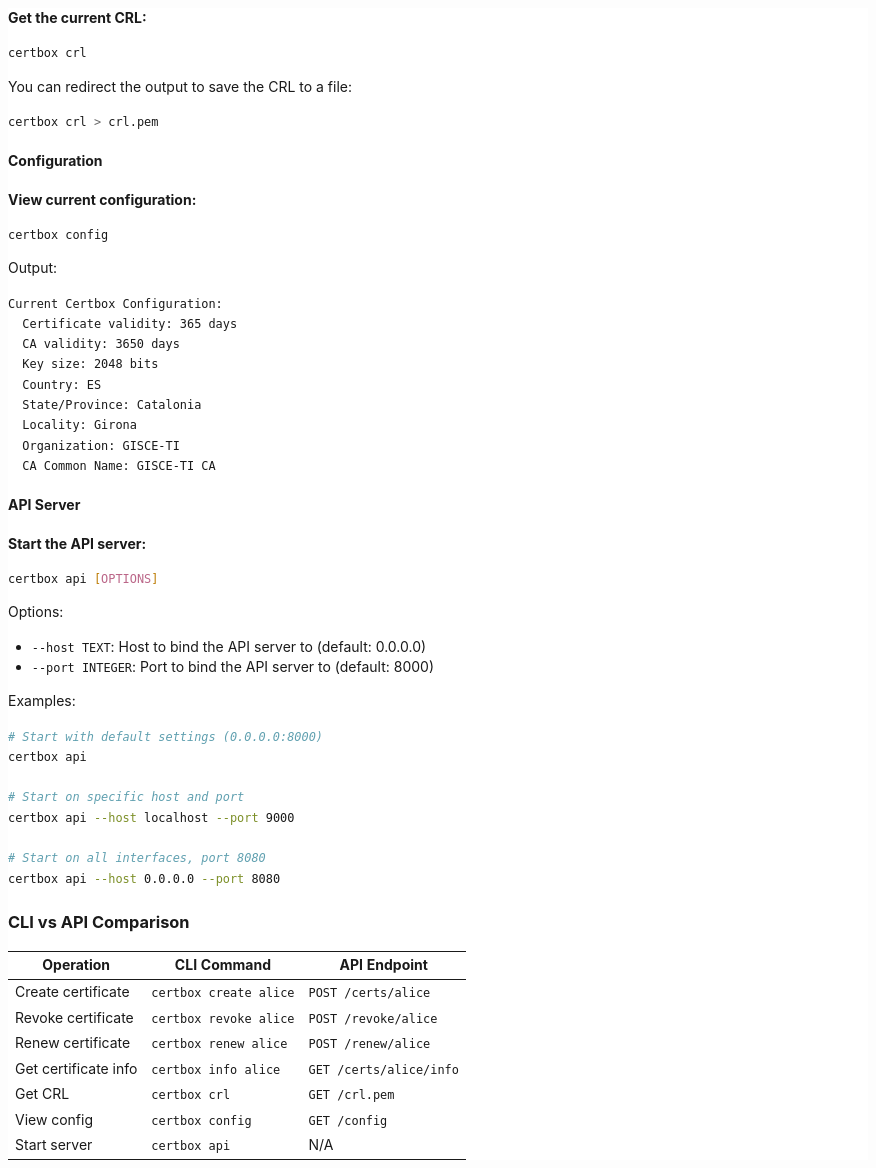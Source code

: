 **Get the current CRL:**
```bash
certbox crl
```

You can redirect the output to save the CRL to a file:
```bash
certbox crl > crl.pem
```

#### Configuration

**View current configuration:**
```bash
certbox config
```

Output:
```
Current Certbox Configuration:
  Certificate validity: 365 days
  CA validity: 3650 days
  Key size: 2048 bits
  Country: ES
  State/Province: Catalonia
  Locality: Girona
  Organization: GISCE-TI
  CA Common Name: GISCE-TI CA
```

#### API Server

**Start the API server:**
```bash
certbox api [OPTIONS]
```

Options:
- `--host TEXT`: Host to bind the API server to (default: 0.0.0.0)
- `--port INTEGER`: Port to bind the API server to (default: 8000)

Examples:
```bash
# Start with default settings (0.0.0.0:8000)
certbox api

# Start on specific host and port
certbox api --host localhost --port 9000

# Start on all interfaces, port 8080
certbox api --host 0.0.0.0 --port 8080
```

### CLI vs API Comparison

| Operation | CLI Command | API Endpoint |
|-----------|-------------|--------------|
| Create certificate | `certbox create alice` | `POST /certs/alice` |
| Revoke certificate | `certbox revoke alice` | `POST /revoke/alice` |
| Renew certificate | `certbox renew alice` | `POST /renew/alice` |
| Get certificate info | `certbox info alice` | `GET /certs/alice/info` |
| Get CRL | `certbox crl` | `GET /crl.pem` |
| View config | `certbox config` | `GET /config` |
| Start server | `certbox api` | N/A |
